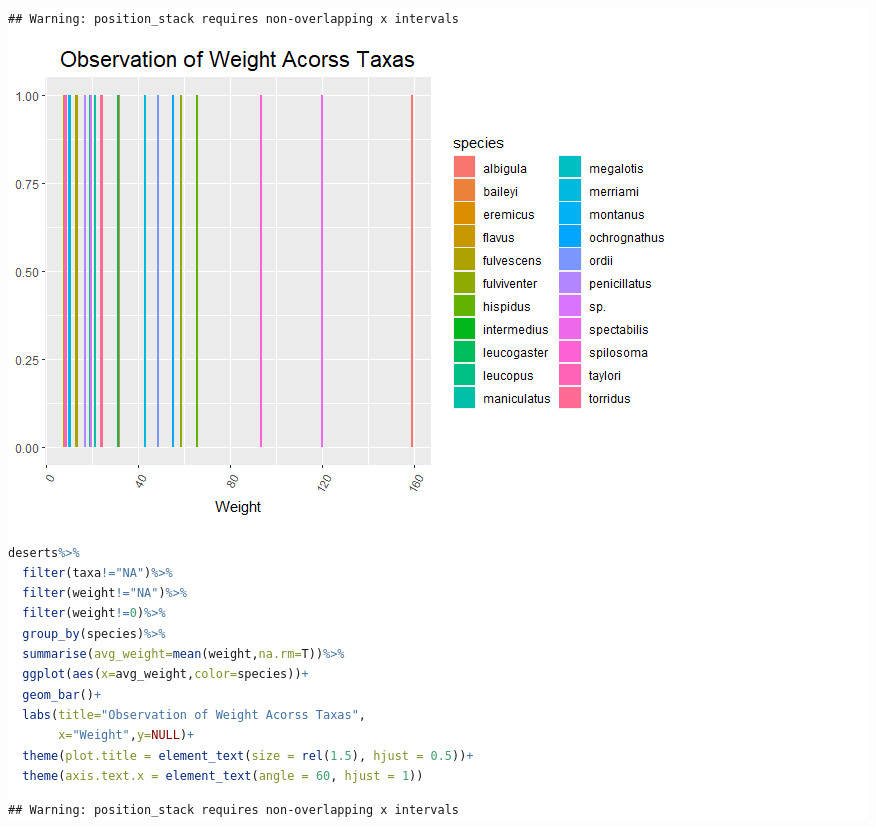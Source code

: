```
## Warning: position_stack requires non-overlapping x intervals
```

![](lab10_hw_files/figure-html/unnamed-chunk-20-1.png)



```r
deserts%>%
  filter(taxa!="NA")%>%
  filter(weight!="NA")%>%
  filter(weight!=0)%>%
  group_by(species)%>%
  summarise(avg_weight=mean(weight,na.rm=T))%>%
  ggplot(aes(x=avg_weight,color=species))+
  geom_bar()+
  labs(title="Observation of Weight Acorss Taxas",
       x="Weight",y=NULL)+
  theme(plot.title = element_text(size = rel(1.5), hjust = 0.5))+
  theme(axis.text.x = element_text(angle = 60, hjust = 1))
```

```
## Warning: position_stack requires non-overlapping x intervals
```
